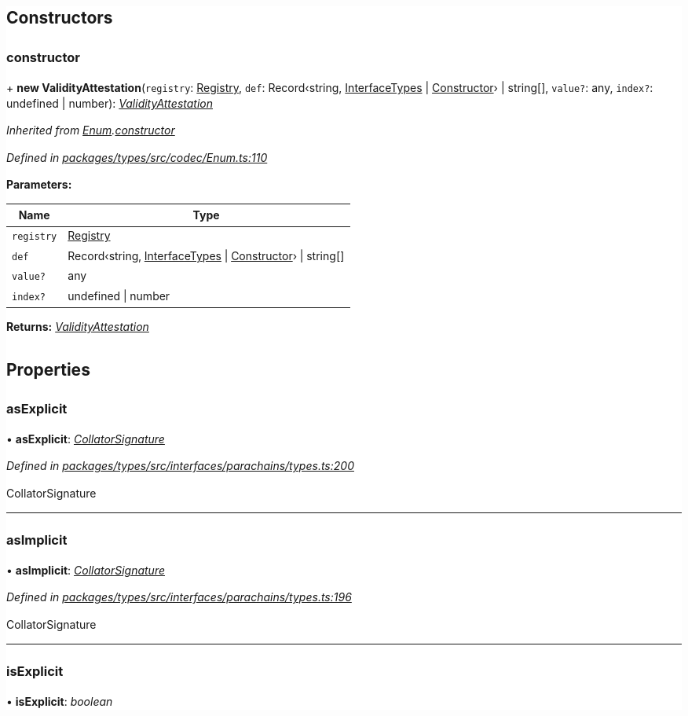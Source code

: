 ## Constructors

###  constructor

\+ **new ValidityAttestation**(`registry`: [Registry](_types_.registry.md), `def`: Record‹string, [InterfaceTypes](../modules/_types_.md#interfacetypes) | [Constructor](_types_.constructor.md)› | string[], `value?`: any, `index?`: undefined | number): *[ValidityAttestation](_interfaces_parachains_types_.validityattestation.md)*

*Inherited from [Enum](../classes/_codec_enum_.enum.md).[constructor](../classes/_codec_enum_.enum.md#constructor)*

*Defined in [packages/types/src/codec/Enum.ts:110](https://github.com/polkadot-js/api/blob/5739b69757/packages/types/src/codec/Enum.ts#L110)*

**Parameters:**

Name | Type |
------ | ------ |
`registry` | [Registry](_types_.registry.md) |
`def` | Record‹string, [InterfaceTypes](../modules/_types_.md#interfacetypes) &#124; [Constructor](_types_.constructor.md)› &#124; string[] |
`value?` | any |
`index?` | undefined &#124; number |

**Returns:** *[ValidityAttestation](_interfaces_parachains_types_.validityattestation.md)*

## Properties

###  asExplicit

• **asExplicit**: *[CollatorSignature](_interfaces_parachains_types_.collatorsignature.md)*

*Defined in [packages/types/src/interfaces/parachains/types.ts:200](https://github.com/polkadot-js/api/blob/5739b69757/packages/types/src/interfaces/parachains/types.ts#L200)*

CollatorSignature

___

###  asImplicit

• **asImplicit**: *[CollatorSignature](_interfaces_parachains_types_.collatorsignature.md)*

*Defined in [packages/types/src/interfaces/parachains/types.ts:196](https://github.com/polkadot-js/api/blob/5739b69757/packages/types/src/interfaces/parachains/types.ts#L196)*

CollatorSignature

___

###  isExplicit

• **isExplicit**: *boolean*

